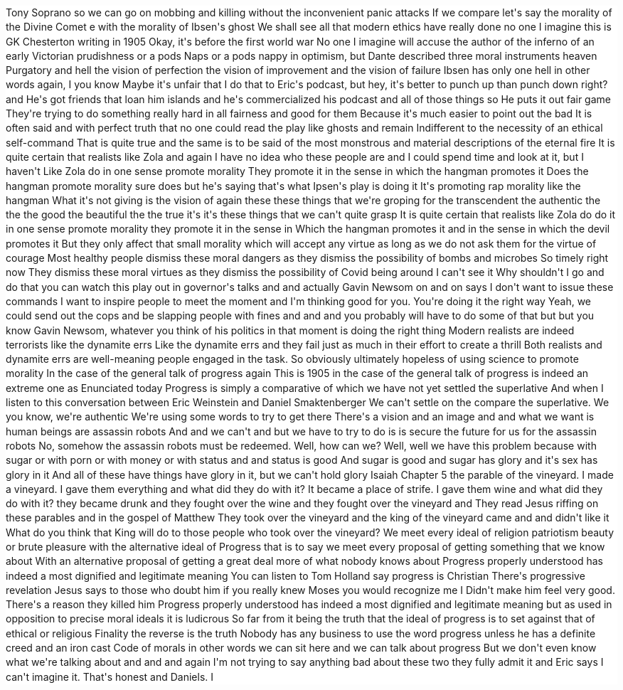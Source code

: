 Tony Soprano so we can go on mobbing and killing without the inconvenient panic attacks If we compare let's say the morality of the Divine Comet e with the morality of Ibsen's ghost We shall see all that modern ethics have really done no one I imagine this is GK Chesterton writing in 1905 Okay, it's before the first world war No one I imagine will accuse the author of the inferno of an early Victorian prudishness or a pods Naps or a pods nappy in optimism, but Dante described three moral instruments heaven Purgatory and hell the vision of perfection the vision of improvement and the vision of failure Ibsen has only one hell in other words again, I you know Maybe it's unfair that I do that to Eric's podcast, but hey, it's better to punch up than punch down right? and He's got friends that loan him islands and he's commercialized his podcast and all of those things so He puts it out fair game They're trying to do something really hard in all fairness and good for them Because it's much easier to point out the bad It is often said and with perfect truth that no one could read the play like ghosts and remain Indifferent to the necessity of an ethical self-command That is quite true and the same is to be said of the most monstrous and material descriptions of the eternal fire It is quite certain that realists like Zola and again I have no idea who these people are and I could spend time and look at it, but I haven't Like Zola do in one sense promote morality They promote it in the sense in which the hangman promotes it Does the hangman promote morality sure does but he's saying that's what Ipsen's play is doing it It's promoting rap morality like the hangman What it's not giving is the vision of again these these things that we're groping for the transcendent the authentic the the the good the beautiful the the true it's it's these things that we can't quite grasp It is quite certain that realists like Zola do do it in one sense promote morality they promote it in the sense in Which the hangman promotes it and in the sense in which the devil promotes it But they only affect that small morality which will accept any virtue as long as we do not ask them for the virtue of courage Most healthy people dismiss these moral dangers as they dismiss the possibility of bombs and microbes So timely right now They dismiss these moral virtues as they dismiss the possibility of Covid being around I can't see it Why shouldn't I go and do that you can watch this play out in governor's talks and and actually Gavin Newsom on and on says I don't want to issue these commands I want to inspire people to meet the moment and I'm thinking good for you. You're doing it the right way Yeah, we could send out the cops and be slapping people with fines and and and you probably will have to do some of that but but you know Gavin Newsom, whatever you think of his politics in that moment is doing the right thing Modern realists are indeed terrorists like the dynamite errs Like the dynamite errs and they fail just as much in their effort to create a thrill Both realists and dynamite errs are well-meaning people engaged in the task. So obviously ultimately hopeless of using science to promote morality In the case of the general talk of progress again This is 1905 in the case of the general talk of progress is indeed an extreme one as Enunciated today Progress is simply a comparative of which we have not yet settled the superlative And when I listen to this conversation between Eric Weinstein and Daniel Smaktenberger We can't settle on the compare the superlative. We you know, we're authentic We're using some words to try to get there There's a vision and an image and and what we want is human beings are assassin robots And and we can't and but we have to try to do is is secure the future for us for the assassin robots No, somehow the assassin robots must be redeemed. Well, how can we? Well, well we have this problem because with sugar or with porn or with money or with status and and status is good And sugar is good and sugar has glory and it's sex has glory in it And all of these have things have glory in it, but we can't hold glory Isaiah Chapter 5 the parable of the vineyard. I made a vineyard. I gave them everything and what did they do with it? It became a place of strife. I gave them wine and what did they do with it? they became drunk and they fought over the wine and they fought over the vineyard and They read Jesus riffing on these parables and in the gospel of Matthew They took over the vineyard and the king of the vineyard came and and didn't like it What do you think that King will do to those people who took over the vineyard? We meet every ideal of religion patriotism beauty or brute pleasure with the alternative ideal of Progress that is to say we meet every proposal of getting something that we know about With an alternative proposal of getting a great deal more of what nobody knows about Progress properly understood has indeed a most dignified and legitimate meaning You can listen to Tom Holland say progress is Christian There's progressive revelation Jesus says to those who doubt him if you really knew Moses you would recognize me I Didn't make him feel very good. There's a reason they killed him Progress properly understood has indeed a most dignified and legitimate meaning but as used in opposition to precise moral ideals it is ludicrous So far from it being the truth that the ideal of progress is to set against that of ethical or religious Finality the reverse is the truth Nobody has any business to use the word progress unless he has a definite creed and an iron cast Code of morals in other words we can sit here and we can talk about progress But we don't even know what we're talking about and and and again I'm not trying to say anything bad about these two they fully admit it and Eric says I can't imagine it. That's honest and Daniels. I